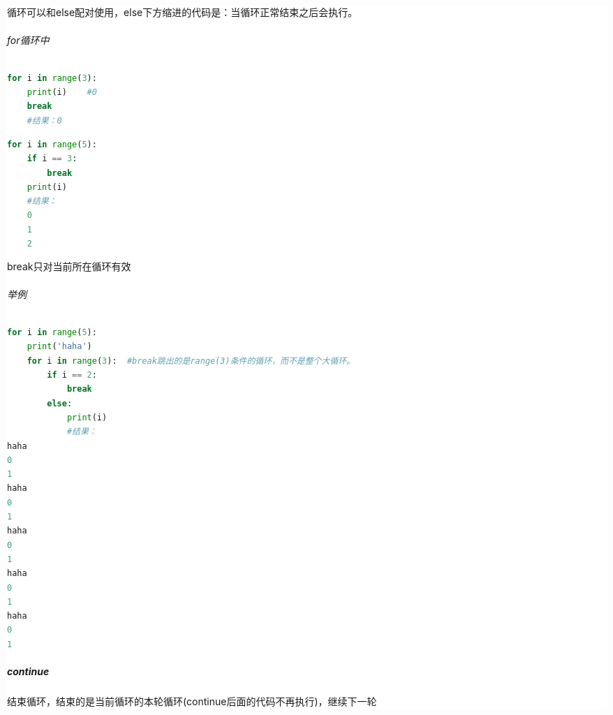 循环可以和else配对使用，else下方缩进的代码是：当循环正常结束之后会执行。

###### for循环中

```python
for i in range(3):
    print(i)    #0
    break
    #结果：0
```

```python
for i in range(5):
    if i == 3:
        break
    print(i)
    #结果：
    0
    1
    2
```

break只对当前所在循环有效

######  举例

```python
for i in range(5):
    print('haha')
    for i in range(3):	#break跳出的是range(3)条件的循环，而不是整个大循环。
        if i == 2:
            break
        else:
            print(i)
            #结果：
haha
0
1
haha
0
1
haha
0
1
haha
0
1
haha
0
1
```

##### continue

结束循环，结束的是当前循环的本轮循环(continue后面的代码不再执行)，继续下一轮
